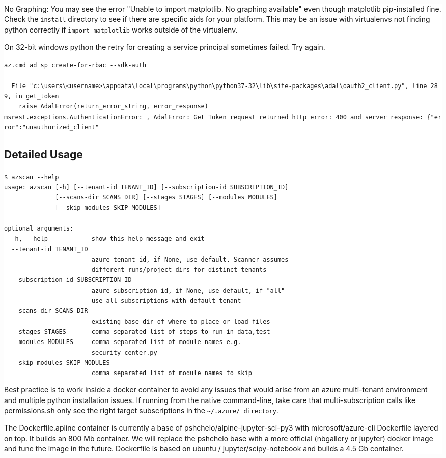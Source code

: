 No Graphing:
You may see the error "Unable to import matplotlib.  No graphing available" even though matplotlib pip-installed fine.
Check the `install` directory to see if there are specific aids for your platform.  This may be an issue with virtualenvs
not finding python correctly if `import matplotlib` works outside of the virtualenv.

On 32-bit windows python the retry for creating a service principal sometimes failed.  Try again.
```
az.cmd ad sp create-for-rbac --sdk-auth

  File "c:\users\<username>\appdata\local\programs\python\python37-32\lib\site-packages\adal\oauth2_client.py", line 289, in get_token
    raise AdalError(return_error_string, error_response)
msrest.exceptions.AuthenticationError: , AdalError: Get Token request returned http error: 400 and server response: {"error":"unauthorized_client"
```
## Detailed Usage

```
$ azscan --help
usage: azscan [-h] [--tenant-id TENANT_ID] [--subscription-id SUBSCRIPTION_ID]
              [--scans-dir SCANS_DIR] [--stages STAGES] [--modules MODULES]
              [--skip-modules SKIP_MODULES]

optional arguments:
  -h, --help            show this help message and exit
  --tenant-id TENANT_ID
                        azure tenant id, if None, use default. Scanner assumes
                        different runs/project dirs for distinct tenants
  --subscription-id SUBSCRIPTION_ID
                        azure subscription id, if None, use default, if "all"
                        use all subscriptions with default tenant
  --scans-dir SCANS_DIR
                        existing base dir of where to place or load files
  --stages STAGES       comma separated list of steps to run in data,test
  --modules MODULES     comma separated list of module names e.g.
                        security_center.py
  --skip-modules SKIP_MODULES
                        comma separated list of module names to skip
```

Best practice is to work inside a docker container to avoid any issues that would arise from 
an azure multi-tenant environment and multiple python installation issues.
If running from the native command-line, take care that multi-subscription calls like permissions.sh only see the right target
subscriptions in the `~/.azure/ directory`.  

The Dockerfile.apline container is currently a base of pshchelo/alpine-jupyter-sci-py3 with microsoft/azure-cli Dockerfile 
layered on top.  It builds an 800 Mb container. We will replace the pshchelo base with a more official (nbgallery or jupyter)
docker image and tune the image in the future.  Dockerfile is based on ubuntu / jupyter/scipy-notebook and builds a 4.5 Gb
container. 
